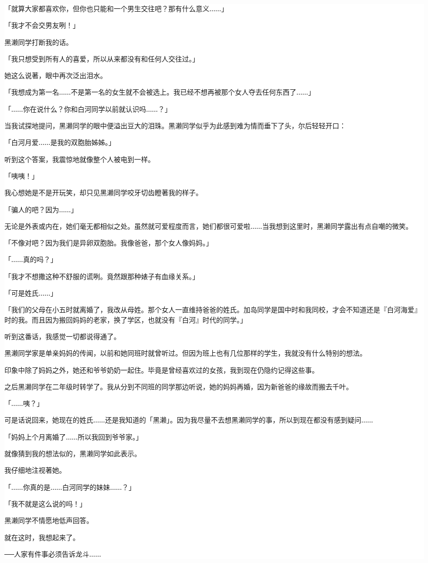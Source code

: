 「就算大家都喜欢你，但你也只能和一个男生交往吧？那有什么意义……」

「我才不会交男友咧！」

黑濑同学打断我的话。

「我只想受到所有人的喜爱，所以从来都没有和任何人交往过。」

她这么说著，眼中再次泛出泪水。

「我想成为第一名……不是第一名的女生就不会被选上。我已经不想再被那个女人夺去任何东西了……」

「……你在说什么？你和白河同学以前就认识吗……？」

当我试探地提问，黑濑同学的眼中便溢出豆大的泪珠。黑濑同学似乎为此感到难为情而垂下了头，尔后轻轻开口：

「白河月爱……是我的双胞胎姊姊。」

听到这个答案，我震惊地就像整个人被电到一样。

「咦咦！」

我心想她是不是开玩笑，却只见黑濑同学咬牙切齿瞪著我的样子。

「骗人的吧？因为……」

无论是外表或内在，她们毫无都相似之处。虽然就可爱程度而言，她们都很可爱啦……当我想到这里时，黑濑同学露出有点自嘲的微笑。

「不像对吧？因为我们是异卵双胞胎。我像爸爸，那个女人像妈妈。」

「……真的吗？」

「我才不想撒这种不舒服的谎咧。竟然跟那种婊子有血缘关系。」

「可是姓氏……」

「我们的父母在小五时就离婚了，我改从母姓。那个女人一直维持爸爸的姓氏。加岛同学是国中时和我同校，才会不知道还是『白河海爱』时的我。而且因为搬回妈妈的老家，换了学区，也就没有『白河』时代的同学。」

听到这番话，我感觉一切都说得通了。

黑濑同学家是单亲妈妈的传闻，以前和她同班时就曾听过。但因为班上也有几位那样的学生，我就没有什么特别的想法。

印象中除了妈妈之外，她还和爷爷奶奶一起住。毕竟是曾经喜欢过的女孩，我到现在仍隐约记得这些事。

之后黑濑同学在二年级时转学了。我从分到不同班的同学那边听说，她的妈妈再婚，因为新爸爸的缘故而搬去千叶。

「……咦？」

可是话说回来，她现在的姓氏……还是我知道的「黑濑」。因为我尽量不去想黑濑同学的事，所以到现在都没有感到疑问……

「妈妈上个月离婚了……所以我回到爷爷家。」

就像猜到我的想法似的，黑濑同学如此表示。

我仔细地注视著她。

「……你真的是……白河同学的妹妹……？」

「我不就是这么说的吗！」

黑濑同学不情愿地低声回答。

就在这时，我想起来了。

──人家有件事必须告诉龙斗……
